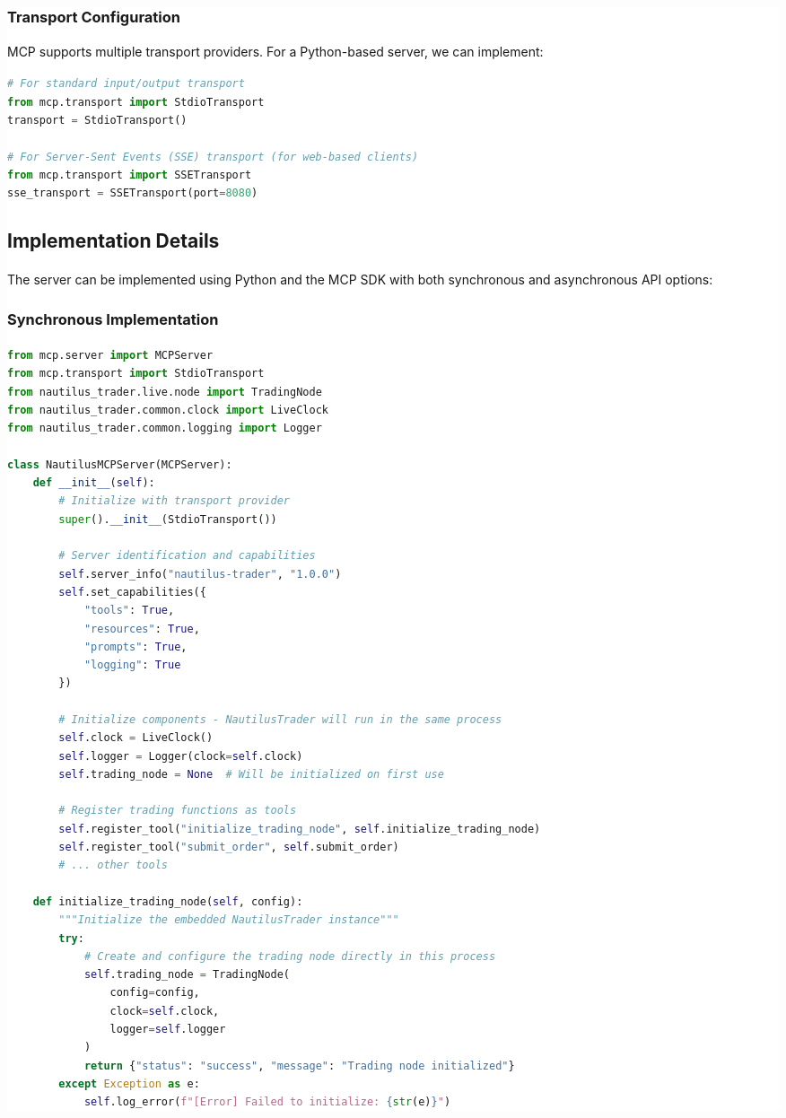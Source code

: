 ### Transport Configuration

MCP supports multiple transport providers. For a Python-based server, we can implement:

```python
# For standard input/output transport
from mcp.transport import StdioTransport
transport = StdioTransport()

# For Server-Sent Events (SSE) transport (for web-based clients)
from mcp.transport import SSETransport
sse_transport = SSETransport(port=8080)
```

## Implementation Details

The server can be implemented using Python and the MCP SDK with both synchronous and asynchronous API options:

### Synchronous Implementation

```python
from mcp.server import MCPServer
from mcp.transport import StdioTransport
from nautilus_trader.live.node import TradingNode
from nautilus_trader.common.clock import LiveClock
from nautilus_trader.common.logging import Logger

class NautilusMCPServer(MCPServer):
    def __init__(self):
        # Initialize with transport provider
        super().__init__(StdioTransport())

        # Server identification and capabilities
        self.server_info("nautilus-trader", "1.0.0")
        self.set_capabilities({
            "tools": True,
            "resources": True,
            "prompts": True,
            "logging": True
        })

        # Initialize components - NautilusTrader will run in the same process
        self.clock = LiveClock()
        self.logger = Logger(clock=self.clock)
        self.trading_node = None  # Will be initialized on first use

        # Register trading functions as tools
        self.register_tool("initialize_trading_node", self.initialize_trading_node)
        self.register_tool("submit_order", self.submit_order)
        # ... other tools

    def initialize_trading_node(self, config):
        """Initialize the embedded NautilusTrader instance"""
        try:
            # Create and configure the trading node directly in this process
            self.trading_node = TradingNode(
                config=config,
                clock=self.clock,
                logger=self.logger
            )
            return {"status": "success", "message": "Trading node initialized"}
        except Exception as e:
            self.log_error(f"[Error] Failed to initialize: {str(e)}")
```